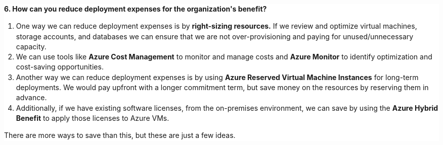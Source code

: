**6. How can you reduce deployment expenses for the organization's benefit?**

<ol class="questioin-response">
  <li>One way we can reduce deployment expenses is by <b>right-sizing resources.</b> If we review and optimize virtual machines, storage accounts, and databases we can ensure that we are not over-provisioning and paying for unused/unnecessary capacity. </li>
  <li>We can use tools like <b>Azure Cost Management</b> to monitor and manage costs and <b>Azure Monitor</b> to identify optimization and cost-saving opportunities.</li>
  <li>Another way we can reduce deployment expenses is by using <b>Azure Reserved Virtual Machine Instances</b> for long-term deployments. We would pay upfront with a longer commitment term, but save money on the resources by reserving them in advance.</li>
  <li>Additionally, if we have existing software licenses, from the on-premises environment, we can save by using the <b>Azure Hybrid Benefit</b> to apply those licenses to Azure VMs.</li>
</ol>

<p class="questioin-response">There are more ways to save than this, but these are just a few ideas. </p>
